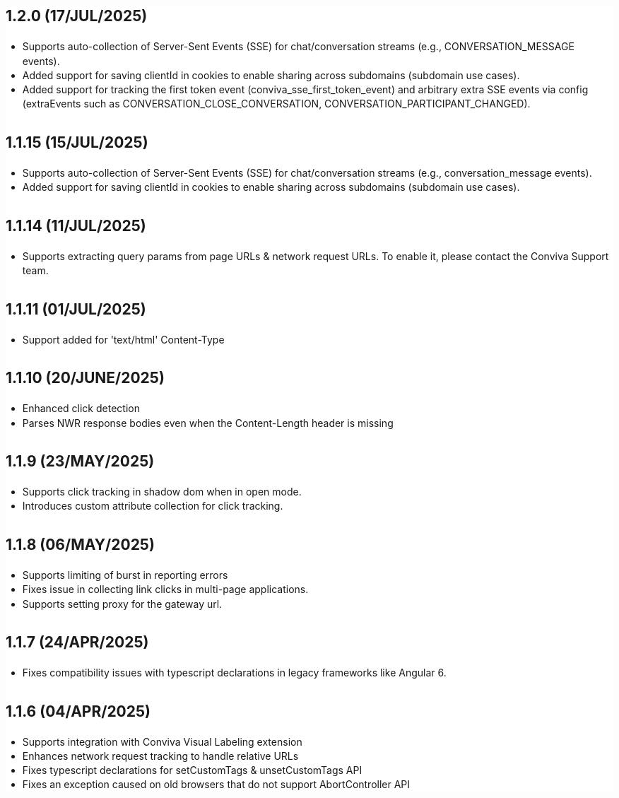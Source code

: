 ## 1.2.0 (17/JUL/2025)
* Supports auto-collection of Server-Sent Events (SSE) for chat/conversation streams (e.g., CONVERSATION_MESSAGE events).
* Added support for saving clientId in cookies to enable sharing across subdomains (subdomain use cases).
* Added support for tracking the first token event (conviva_sse_first_token_event) and arbitrary extra SSE events via config (extraEvents such as CONVERSATION_CLOSE_CONVERSATION, CONVERSATION_PARTICIPANT_CHANGED).

## 1.1.15 (15/JUL/2025)
* Supports auto-collection of Server-Sent Events (SSE) for chat/conversation streams (e.g., conversation_message events).
* Added support for saving clientId in cookies to enable sharing across subdomains (subdomain use cases).

## 1.1.14 (11/JUL/2025)
* Supports extracting query params from page URLs & network request URLs. To enable it, please contact the Conviva Support team.

## 1.1.11 (01/JUL/2025)
* Support added for 'text/html' Content-Type

## 1.1.10 (20/JUNE/2025)
* Enhanced click detection
* Parses NWR response bodies even when the Content-Length header is missing

## 1.1.9 (23/MAY/2025)
* Supports click tracking in shadow dom when in open mode.
* Introduces custom attribute collection for click tracking.

## 1.1.8 (06/MAY/2025)
* Supports limiting of burst in reporting errors
* Fixes issue in collecting link clicks in multi-page applications.
* Supports setting proxy for the gateway url.

## 1.1.7 (24/APR/2025)

- Fixes compatibility issues with typescript declarations in legacy frameworks like Angular 6.

## 1.1.6 (04/APR/2025)

- Supports integration with Conviva Visual Labeling extension
- Enhances network request tracking to handle relative URLs
- Fixes typescript declarations for setCustomTags & unsetCustomTags API
- Fixes an exception caused on old browsers that do not support AbortController API
